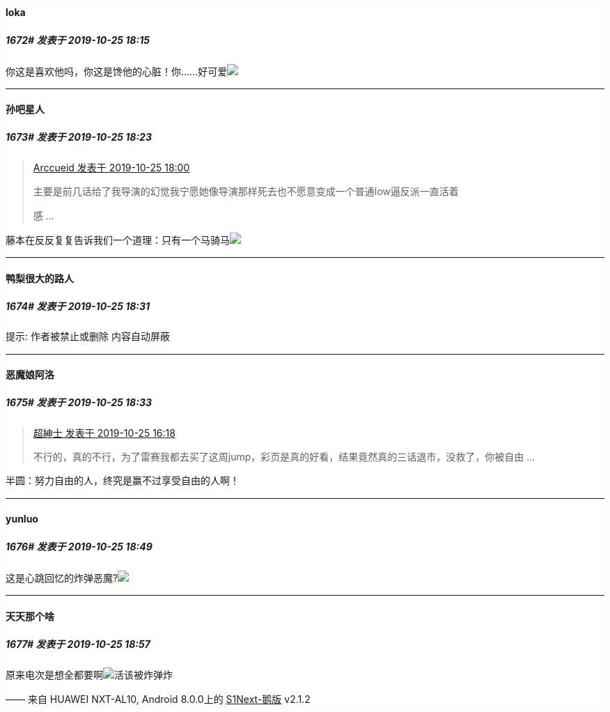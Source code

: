 ####  loka  
##### 1672#       发表于 2019-10-25 18:15

你这是喜欢他吗，你这是馋他的心脏！你……好可爱<img src="https://static.saraba1st.com/image/smiley/face2017/045.png" referrerpolicy="no-referrer">

*****

####  孙吧星人  
##### 1673#       发表于 2019-10-25 18:23

<blockquote><a href="httphttps://bbs.saraba1st.com/2b/forum.php?mod=redirect&amp;goto=findpost&amp;pid=45308202&amp;ptid=1794543" target="_blank">Arccueid 发表于 2019-10-25 18:00</a>

主要是前几话给了我导演的幻觉我宁愿她像导演那样死去也不愿意变成一个普通low逼反派一直活着

感 ...</blockquote>
藤本在反反复复告诉我们一个道理：只有一个马骑马<img src="https://static.saraba1st.com/image/smiley/face2017/067.png" referrerpolicy="no-referrer">

*****

####  鸭梨很大的路人  
##### 1674#       发表于 2019-10-25 18:31

提示: 作者被禁止或删除 内容自动屏蔽

*****

####  恶魔娘阿洛  
##### 1675#       发表于 2019-10-25 18:33

<blockquote><a href="httphttps://bbs.saraba1st.com/2b/forum.php?mod=redirect&amp;goto=findpost&amp;pid=45307197&amp;ptid=1794543" target="_blank">超紳士 发表于 2019-10-25 16:18</a>

不行的，真的不行，为了雷赛我都去买了这周jump，彩页是真的好看，结果竟然真的三话退市，没救了，你被自由 ...</blockquote>
半圆：努力自由的人，终究是赢不过享受自由的人啊！

*****

####  yunluo  
##### 1676#       发表于 2019-10-25 18:49

这是心跳回忆的炸弹恶魔?<img src="https://static.saraba1st.com/image/smiley/face2017/066.png" referrerpolicy="no-referrer">

*****

####  天天那个啥  
##### 1677#       发表于 2019-10-25 18:57

原来电次是想全都要啊<img src="https://static.saraba1st.com/image/smiley/face2017/032.png" referrerpolicy="no-referrer">活该被炸弹炸

—— 来自 HUAWEI NXT-AL10, Android 8.0.0上的 [S1Next-鹅版](https://github.com/ykrank/S1-Next/releases) v2.1.2
